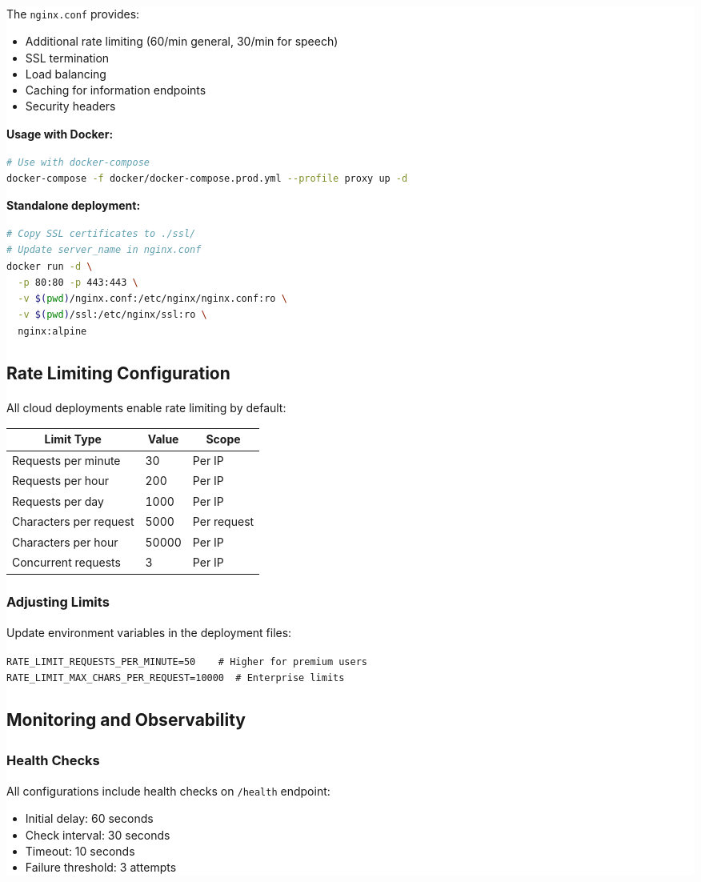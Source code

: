 The `nginx.conf` provides:
- Additional rate limiting (60/min general, 30/min for speech)
- SSL termination
- Load balancing
- Caching for information endpoints
- Security headers

**Usage with Docker:**
```bash
# Use with docker-compose
docker-compose -f docker/docker-compose.prod.yml --profile proxy up -d
```

**Standalone deployment:**
```bash
# Copy SSL certificates to ./ssl/
# Update server_name in nginx.conf
docker run -d \
  -p 80:80 -p 443:443 \
  -v $(pwd)/nginx.conf:/etc/nginx/nginx.conf:ro \
  -v $(pwd)/ssl:/etc/nginx/ssl:ro \
  nginx:alpine
```

## Rate Limiting Configuration

All cloud deployments enable rate limiting by default:

| Limit Type | Value | Scope |
|------------|-------|-------|
| Requests per minute | 30 | Per IP |
| Requests per hour | 200 | Per IP |
| Requests per day | 1000 | Per IP |
| Characters per request | 5000 | Per request |
| Characters per hour | 50000 | Per IP |
| Concurrent requests | 3 | Per IP |

### Adjusting Limits

Update environment variables in the deployment files:

```env
RATE_LIMIT_REQUESTS_PER_MINUTE=50    # Higher for premium users
RATE_LIMIT_MAX_CHARS_PER_REQUEST=10000  # Enterprise limits
```

## Monitoring and Observability

### Health Checks
All configurations include health checks on `/health` endpoint:
- Initial delay: 60 seconds
- Check interval: 30 seconds
- Timeout: 10 seconds
- Failure threshold: 3 attempts
